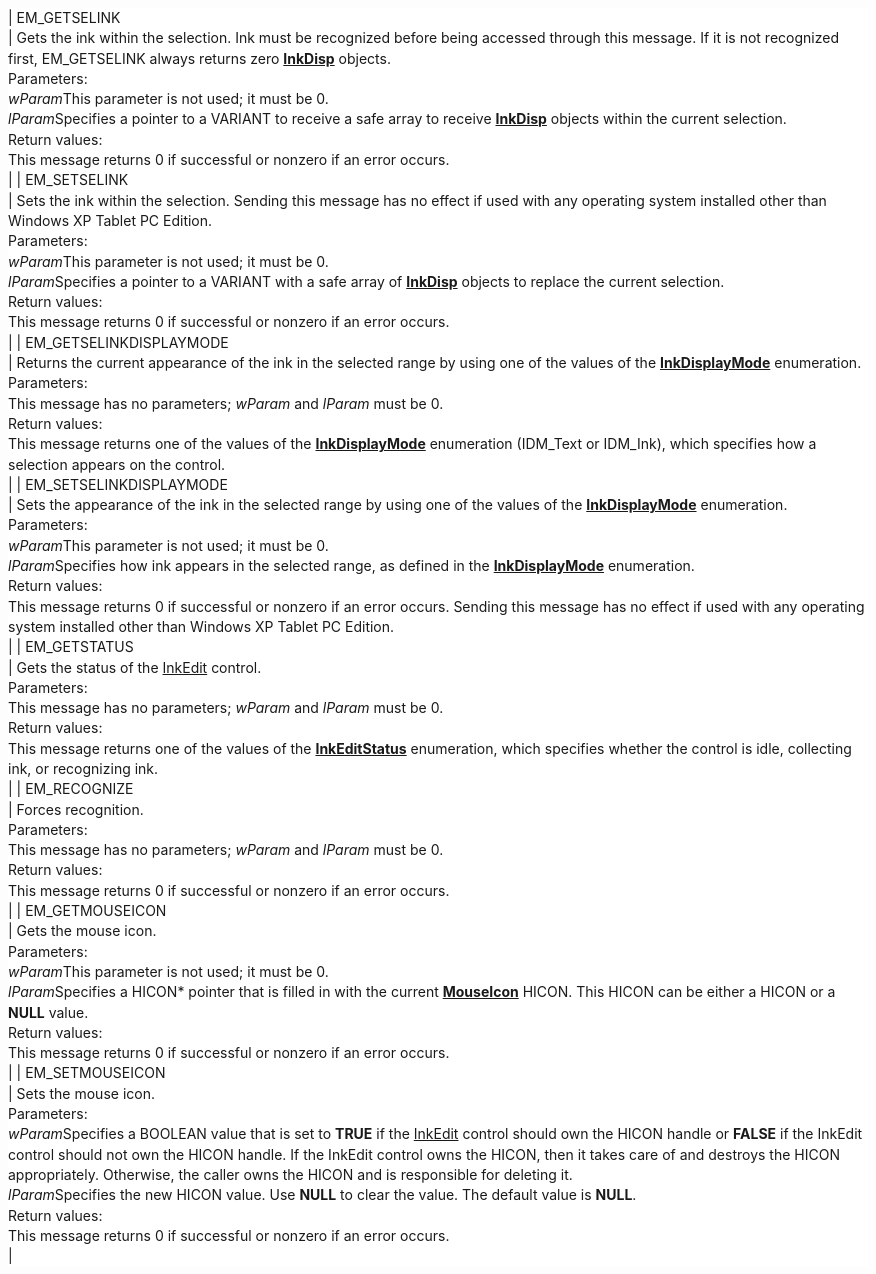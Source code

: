 | EM\_GETSELINK<br/>            | Gets the ink within the selection. Ink must be recognized before being accessed through this message. If it is not recognized first, EM\_GETSELINK always returns zero [**InkDisp**](inkdisp-class.md) objects.<br/> Parameters:<br/>*wParam*This parameter is not used; it must be 0.<br/>*lParam*Specifies a pointer to a VARIANT to receive a safe array to receive [**InkDisp**](inkdisp-class.md) objects within the current selection.<br/> Return values:<br/> This message returns 0 if successful or nonzero if an error occurs.<br/>                                                                                                                                     |
| EM\_SETSELINK<br/>            | Sets the ink within the selection. Sending this message has no effect if used with any operating system installed other than Windows XP Tablet PC Edition.<br/> Parameters:<br/>*wParam*This parameter is not used; it must be 0.<br/>*lParam*Specifies a pointer to a VARIANT with a safe array of [**InkDisp**](inkdisp-class.md) objects to replace the current selection.<br/> Return values:<br/> This message returns 0 if successful or nonzero if an error occurs.<br/>                                                                                                                                                                                                     |
| EM\_GETSELINKDISPLAYMODE<br/> | Returns the current appearance of the ink in the selected range by using one of the values of the [**InkDisplayMode**](/windows/desktop/api/inked/ne-inked-inkdisplaymode) enumeration.<br/> Parameters:<br/> This message has no parameters; *wParam* and *lParam* must be 0.<br/> Return values:<br/> This message returns one of the values of the [**InkDisplayMode**](/windows/desktop/api/inked/ne-inked-inkdisplaymode) enumeration (IDM\_Text or IDM\_Ink), which specifies how a selection appears on the control.<br/>                                                                                                                                                                                                                           |
| EM\_SETSELINKDISPLAYMODE<br/> | Sets the appearance of the ink in the selected range by using one of the values of the [**InkDisplayMode**](/windows/desktop/api/inked/ne-inked-inkdisplaymode) enumeration.<br/> Parameters:<br/>*wParam*This parameter is not used; it must be 0.<br/>*lParam*Specifies how ink appears in the selected range, as defined in the [**InkDisplayMode**](/windows/desktop/api/inked/ne-inked-inkdisplaymode) enumeration.<br/> Return values:<br/> This message returns 0 if successful or nonzero if an error occurs. Sending this message has no effect if used with any operating system installed other than Windows XP Tablet PC Edition.<br/>                                                                                                   |
| EM\_GETSTATUS<br/>            | Gets the status of the [InkEdit](inkedit-control-reference.md) control.<br/> Parameters:<br/> This message has no parameters; *wParam* and *lParam* must be 0.<br/> Return values:<br/> This message returns one of the values of the [**InkEditStatus**](/windows/desktop/api/inked/ne-inked-inkeditstatus) enumeration, which specifies whether the control is idle, collecting ink, or recognizing ink.<br/>                                                                                                                                                                                                                                                                                                           |
| EM\_RECOGNIZE<br/>            | Forces recognition.<br/> Parameters:<br/> This message has no parameters; *wParam* and *lParam* must be 0.<br/> Return values:<br/> This message returns 0 if successful or nonzero if an error occurs.<br/>                                                                                                                                                                                                                                                                                                                                                                                                                                                                               |
| EM\_GETMOUSEICON<br/>         | Gets the mouse icon.<br/> Parameters:<br/>*wParam*This parameter is not used; it must be 0.<br/>*lParam*Specifies a HICON\* pointer that is filled in with the current [**MouseIcon**](/windows/desktop/api/msinkaut/nf-msinkaut-iinkcollector-get_mouseicon) HICON. This HICON can be either a HICON or a **NULL** value.<br/> Return values:<br/> This message returns 0 if successful or nonzero if an error occurs.<br/>                                                                                                                                                                                                                                                                                                    |
| EM\_SETMOUSEICON<br/>         | Sets the mouse icon.<br/> Parameters:<br/>*wParam*Specifies a BOOLEAN value that is set to **TRUE** if the [InkEdit](inkedit-control-reference.md) control should own the HICON handle or **FALSE** if the InkEdit control should not own the HICON handle. If the InkEdit control owns the HICON, then it takes care of and destroys the HICON appropriately. Otherwise, the caller owns the HICON and is responsible for deleting it.<br/>*lParam*Specifies the new HICON value. Use **NULL** to clear the value. The default value is **NULL**.<br/> Return values:<br/> This message returns 0 if successful or nonzero if an error occurs.<br/>                                |